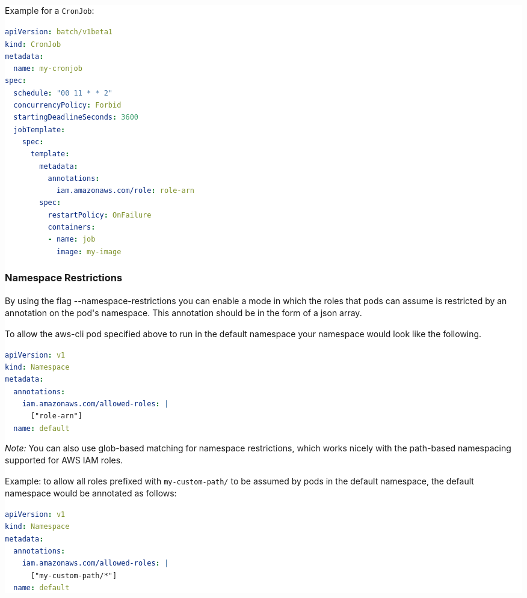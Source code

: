 Example for a `CronJob`:

```yaml
apiVersion: batch/v1beta1
kind: CronJob
metadata:
  name: my-cronjob
spec:
  schedule: "00 11 * * 2"
  concurrencyPolicy: Forbid
  startingDeadlineSeconds: 3600
  jobTemplate:
    spec:
      template:
        metadata:
          annotations:
            iam.amazonaws.com/role: role-arn
        spec:
          restartPolicy: OnFailure
          containers:
          - name: job
            image: my-image
```

### Namespace Restrictions

By using the flag --namespace-restrictions you can enable a mode in which the roles that pods can assume is restricted
by an annotation on the pod's namespace. This annotation should be in the form of a json array.

To allow the aws-cli pod specified above to run in the default namespace your namespace would look like the following.

```yaml
apiVersion: v1
kind: Namespace
metadata:
  annotations:
    iam.amazonaws.com/allowed-roles: |
      ["role-arn"]
  name: default
```

_Note:_ You can also use glob-based matching for namespace restrictions, which works nicely with the path-based
namespacing supported for AWS IAM roles.

Example: to allow all roles prefixed with `my-custom-path/` to be assumed by pods in the default namespace, the
default namespace would be annotated as follows:

```yaml
apiVersion: v1
kind: Namespace
metadata:
  annotations:
    iam.amazonaws.com/allowed-roles: |
      ["my-custom-path/*"]
  name: default
```
